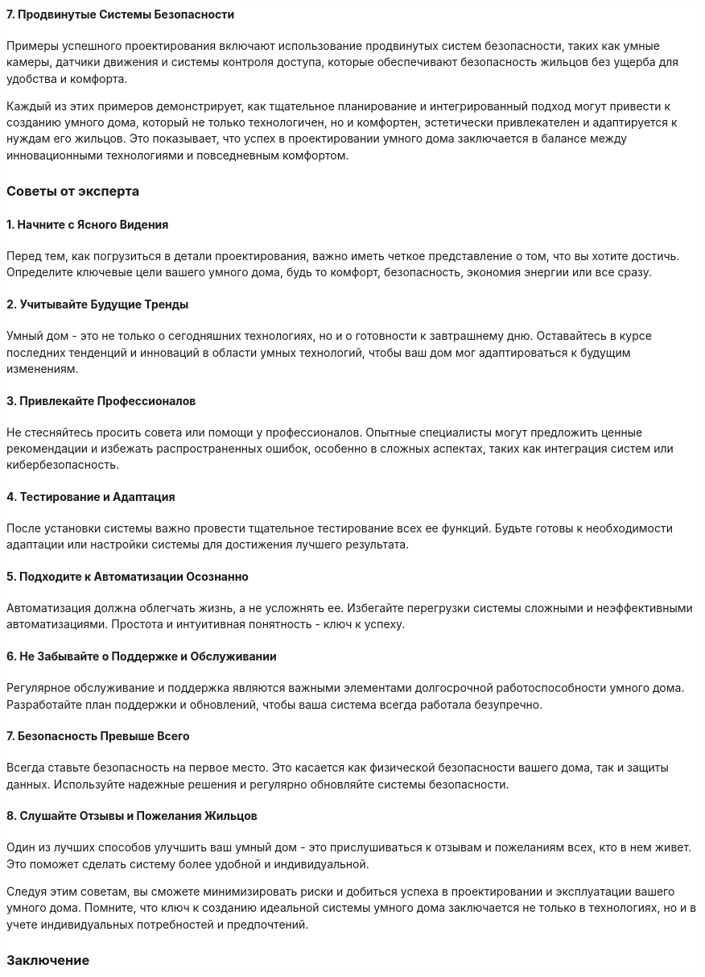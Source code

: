 #### 7. Продвинутые Системы Безопасности
Примеры успешного проектирования включают использование продвинутых систем безопасности, таких как умные камеры, датчики движения и системы контроля доступа, которые обеспечивают безопасность жильцов без ущерба для удобства и комфорта.

Каждый из этих примеров демонстрирует, как тщательное планирование и интегрированный подход могут привести к созданию умного дома, который не только технологичен, но и комфортен, эстетически привлекателен и адаптируется к нуждам его жильцов. Это показывает, что успех в проектировании умного дома заключается в балансе между инновационными технологиями и повседневным комфортом.

### Советы от эксперта

#### 1. Начните с Ясного Видения
Перед тем, как погрузиться в детали проектирования, важно иметь четкое представление о том, что вы хотите достичь. Определите ключевые цели вашего умного дома, будь то комфорт, безопасность, экономия энергии или все сразу.

#### 2. Учитывайте Будущие Тренды
Умный дом - это не только о сегодняшних технологиях, но и о готовности к завтрашнему дню. Оставайтесь в курсе последних тенденций и инноваций в области умных технологий, чтобы ваш дом мог адаптироваться к будущим изменениям.

#### 3. Привлекайте Профессионалов
Не стесняйтесь просить совета или помощи у профессионалов. Опытные специалисты могут предложить ценные рекомендации и избежать распространенных ошибок, особенно в сложных аспектах, таких как интеграция систем или кибербезопасность.

#### 4. Тестирование и Адаптация
После установки системы важно провести тщательное тестирование всех ее функций. Будьте готовы к необходимости адаптации или настройки системы для достижения лучшего результата.

#### 5. Подходите к Автоматизации Осознанно
Автоматизация должна облегчать жизнь, а не усложнять ее. Избегайте перегрузки системы сложными и неэффективными автоматизациями. Простота и интуитивная понятность - ключ к успеху.

#### 6. Не Забывайте о Поддержке и Обслуживании
Регулярное обслуживание и поддержка являются важными элементами долгосрочной работоспособности умного дома. Разработайте план поддержки и обновлений, чтобы ваша система всегда работала безупречно.

#### 7. Безопасность Превыше Всего
Всегда ставьте безопасность на первое место. Это касается как физической безопасности вашего дома, так и защиты данных. Используйте надежные решения и регулярно обновляйте системы безопасности.

#### 8. Слушайте Отзывы и Пожелания Жильцов
Один из лучших способов улучшить ваш умный дом - это прислушиваться к отзывам и пожеланиям всех, кто в нем живет. Это поможет сделать систему более удобной и индивидуальной.

Следуя этим советам, вы сможете минимизировать риски и добиться успеха в проектировании и эксплуатации вашего умного дома. Помните, что ключ к созданию идеальной системы умного дома заключается не только в технологиях, но и в учете индивидуальных потребностей и предпочтений.

### Заключение
